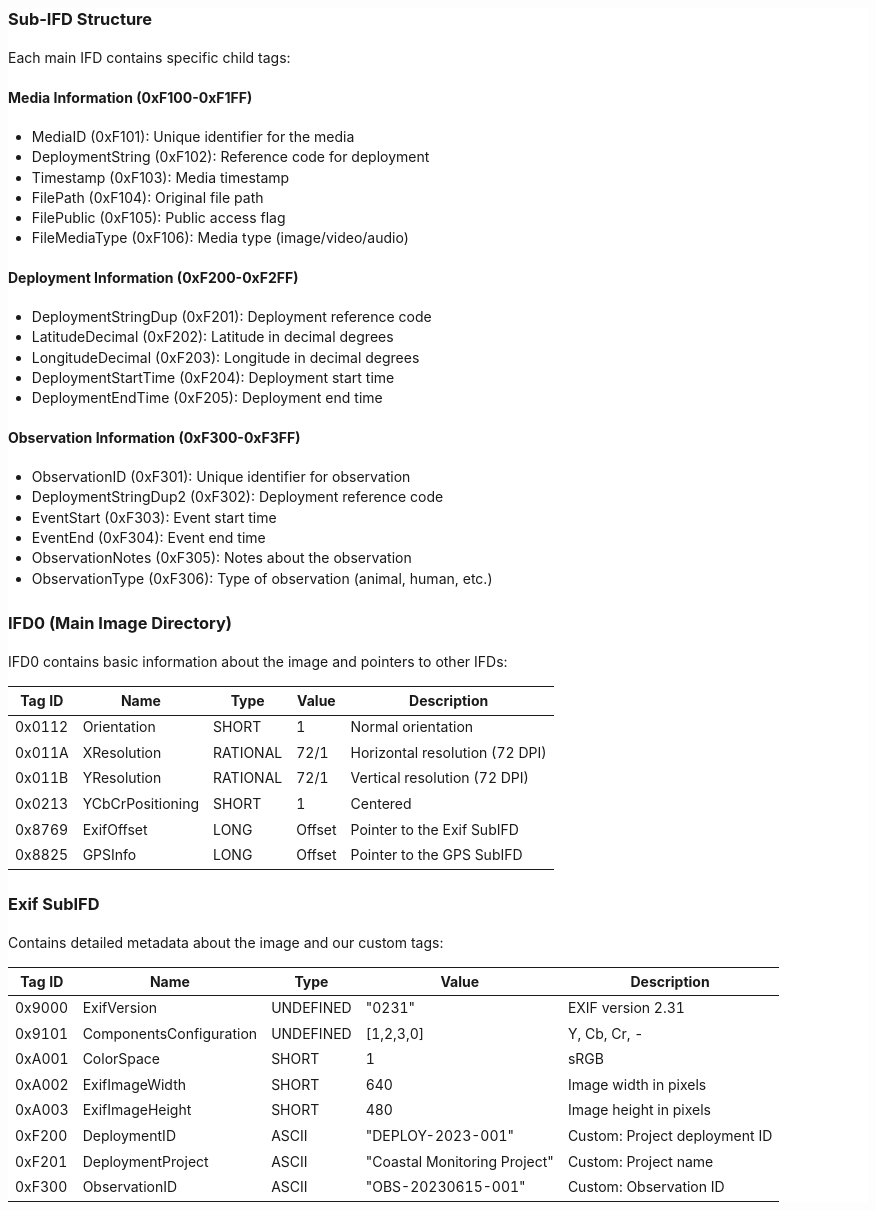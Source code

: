 ### Sub-IFD Structure

Each main IFD contains specific child tags:

#### Media Information (0xF100-0xF1FF)
- MediaID (0xF101): Unique identifier for the media
- DeploymentString (0xF102): Reference code for deployment
- Timestamp (0xF103): Media timestamp
- FilePath (0xF104): Original file path
- FilePublic (0xF105): Public access flag
- FileMediaType (0xF106): Media type (image/video/audio)

#### Deployment Information (0xF200-0xF2FF)
- DeploymentStringDup (0xF201): Deployment reference code
- LatitudeDecimal (0xF202): Latitude in decimal degrees
- LongitudeDecimal (0xF203): Longitude in decimal degrees
- DeploymentStartTime (0xF204): Deployment start time
- DeploymentEndTime (0xF205): Deployment end time

#### Observation Information (0xF300-0xF3FF)
- ObservationID (0xF301): Unique identifier for observation
- DeploymentStringDup2 (0xF302): Deployment reference code
- EventStart (0xF303): Event start time
- EventEnd (0xF304): Event end time
- ObservationNotes (0xF305): Notes about the observation
- ObservationType (0xF306): Type of observation (animal, human, etc.)

### IFD0 (Main Image Directory)

IFD0 contains basic information about the image and pointers to other IFDs:

| Tag ID | Name | Type | Value | Description |
|--------|------|------|-------|-------------|
| 0x0112 | Orientation | SHORT | 1 | Normal orientation |
| 0x011A | XResolution | RATIONAL | 72/1 | Horizontal resolution (72 DPI) |
| 0x011B | YResolution | RATIONAL | 72/1 | Vertical resolution (72 DPI) |
| 0x0213 | YCbCrPositioning | SHORT | 1 | Centered |
| 0x8769 | ExifOffset | LONG | Offset | Pointer to the Exif SubIFD |
| 0x8825 | GPSInfo | LONG | Offset | Pointer to the GPS SubIFD |

### Exif SubIFD

Contains detailed metadata about the image and our custom tags:

| Tag ID | Name | Type | Value | Description |
|--------|------|------|-------|-------------|
| 0x9000 | ExifVersion | UNDEFINED | "0231" | EXIF version 2.31 |
| 0x9101 | ComponentsConfiguration | UNDEFINED | [1,2,3,0] | Y, Cb, Cr, - |
| 0xA001 | ColorSpace | SHORT | 1 | sRGB |
| 0xA002 | ExifImageWidth | SHORT | 640 | Image width in pixels |
| 0xA003 | ExifImageHeight | SHORT | 480 | Image height in pixels |
| 0xF200 | DeploymentID | ASCII | "DEPLOY-2023-001" | Custom: Project deployment ID |
| 0xF201 | DeploymentProject | ASCII | "Coastal Monitoring Project" | Custom: Project name |
| 0xF300 | ObservationID | ASCII | "OBS-20230615-001" | Custom: Observation ID |